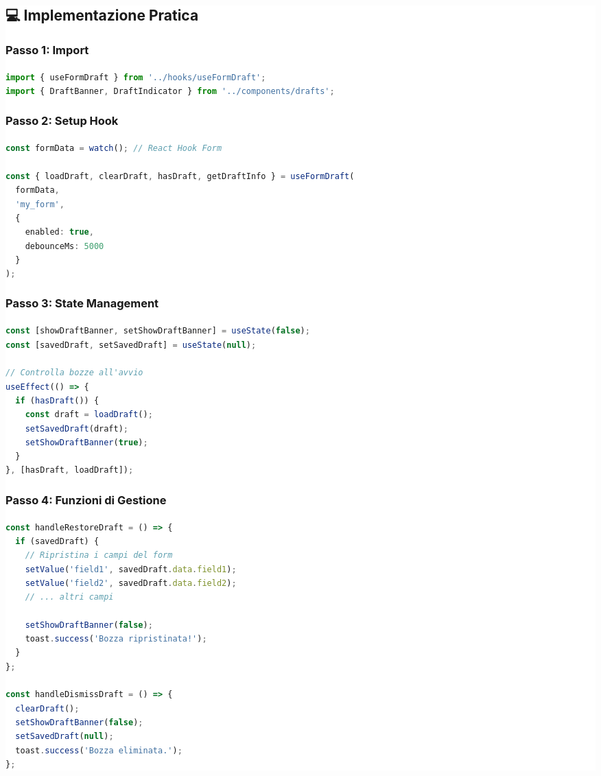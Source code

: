 
## 💻 Implementazione Pratica

### Passo 1: Import

```typescript
import { useFormDraft } from '../hooks/useFormDraft';
import { DraftBanner, DraftIndicator } from '../components/drafts';
```

### Passo 2: Setup Hook

```typescript
const formData = watch(); // React Hook Form

const { loadDraft, clearDraft, hasDraft, getDraftInfo } = useFormDraft(
  formData,
  'my_form',
  { 
    enabled: true,
    debounceMs: 5000 
  }
);
```

### Passo 3: State Management

```typescript
const [showDraftBanner, setShowDraftBanner] = useState(false);
const [savedDraft, setSavedDraft] = useState(null);

// Controlla bozze all'avvio
useEffect(() => {
  if (hasDraft()) {
    const draft = loadDraft();
    setSavedDraft(draft);
    setShowDraftBanner(true);
  }
}, [hasDraft, loadDraft]);
```

### Passo 4: Funzioni di Gestione

```typescript
const handleRestoreDraft = () => {
  if (savedDraft) {
    // Ripristina i campi del form
    setValue('field1', savedDraft.data.field1);
    setValue('field2', savedDraft.data.field2);
    // ... altri campi
    
    setShowDraftBanner(false);
    toast.success('Bozza ripristinata!');
  }
};

const handleDismissDraft = () => {
  clearDraft();
  setShowDraftBanner(false);
  setSavedDraft(null);
  toast.success('Bozza eliminata.');
};
```
